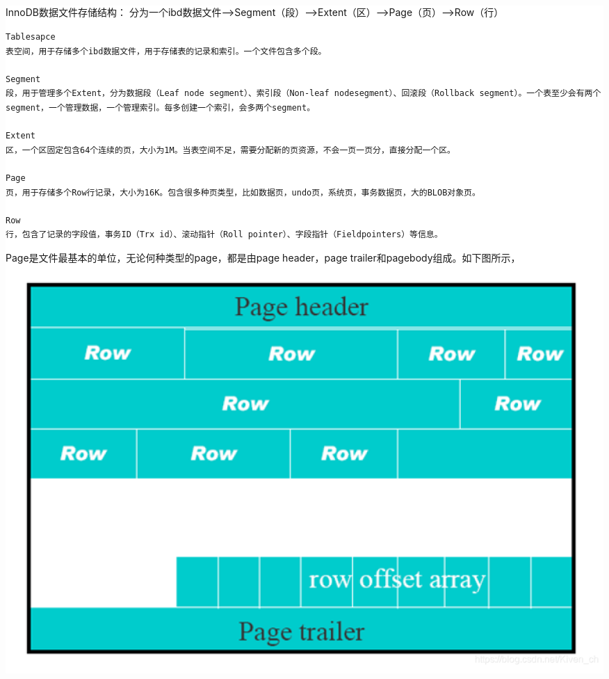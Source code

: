 InnoDB数据文件存储结构：
分为一个ibd数据文件–>Segment（段）–>Extent（区）–>Page（页）–>Row（行）

```
Tablesapce
表空间，用于存储多个ibd数据文件，用于存储表的记录和索引。一个文件包含多个段。

Segment
段，用于管理多个Extent，分为数据段（Leaf node segment）、索引段（Non-leaf nodesegment）、回滚段（Rollback segment）。一个表至少会有两个segment，一个管理数据，一个管理索引。每多创建一个索引，会多两个segment。

Extent
区，一个区固定包含64个连续的页，大小为1M。当表空间不足，需要分配新的页资源，不会一页一页分，直接分配一个区。

Page
页，用于存储多个Row行记录，大小为16K。包含很多种页类型，比如数据页，undo页，系统页，事务数据页，大的BLOB对象页。

Row
行，包含了记录的字段值，事务ID（Trx id）、滚动指针（Roll pointer）、字段指针（Fieldpointers）等信息。
```

Page是文件最基本的单位，无论何种类型的page，都是由page header，page trailer和pagebody组成。如下图所示，

![](图片/Page.png)
